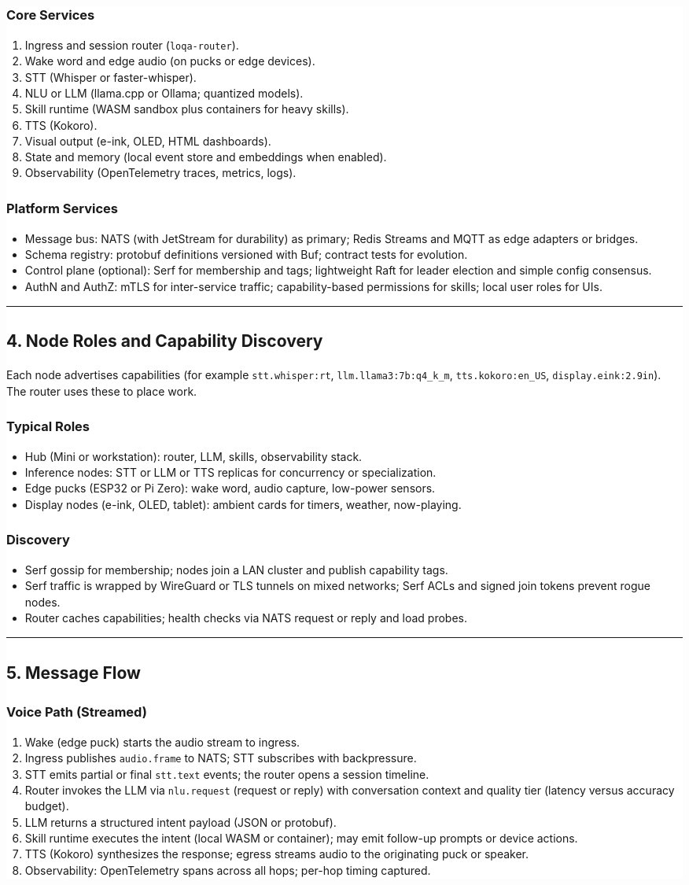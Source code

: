 ### Core Services
1. Ingress and session router (`loqa-router`).
2. Wake word and edge audio (on pucks or edge devices).
3. STT (Whisper or faster-whisper).
4. NLU or LLM (llama.cpp or Ollama; quantized models).
5. Skill runtime (WASM sandbox plus containers for heavy skills).
6. TTS (Kokoro).
7. Visual output (e-ink, OLED, HTML dashboards).
8. State and memory (local event store and embeddings when enabled).
9. Observability (OpenTelemetry traces, metrics, logs).

### Platform Services
- Message bus: NATS (with JetStream for durability) as primary; Redis Streams and MQTT as edge adapters or bridges.
- Schema registry: protobuf definitions versioned with Buf; contract tests for evolution.
- Control plane (optional): Serf for membership and tags; lightweight Raft for leader election and simple config consensus.
- AuthN and AuthZ: mTLS for inter-service traffic; capability-based permissions for skills; local user roles for UIs.

---

## 4. Node Roles and Capability Discovery

Each node advertises capabilities (for example `stt.whisper:rt`, `llm.llama3:7b:q4_k_m`, `tts.kokoro:en_US`, `display.eink:2.9in`). The router uses these to place work.

### Typical Roles
- Hub (Mini or workstation): router, LLM, skills, observability stack.
- Inference nodes: STT or LLM or TTS replicas for concurrency or specialization.
- Edge pucks (ESP32 or Pi Zero): wake word, audio capture, low-power sensors.
- Display nodes (e-ink, OLED, tablet): ambient cards for timers, weather, now-playing.

### Discovery
- Serf gossip for membership; nodes join a LAN cluster and publish capability tags.
- Serf traffic is wrapped by WireGuard or TLS tunnels on mixed networks; Serf ACLs and signed join tokens prevent rogue nodes.
- Router caches capabilities; health checks via NATS request or reply and load probes.

---

## 5. Message Flow

### Voice Path (Streamed)
1. Wake (edge puck) starts the audio stream to ingress.
2. Ingress publishes `audio.frame` to NATS; STT subscribes with backpressure.
3. STT emits partial or final `stt.text` events; the router opens a session timeline.
4. Router invokes the LLM via `nlu.request` (request or reply) with conversation context and quality tier (latency versus accuracy budget).
5. LLM returns a structured intent payload (JSON or protobuf).
6. Skill runtime executes the intent (local WASM or container); may emit follow-up prompts or device actions.
7. TTS (Kokoro) synthesizes the response; egress streams audio to the originating puck or speaker.
8. Observability: OpenTelemetry spans across all hops; per-hop timing captured.
